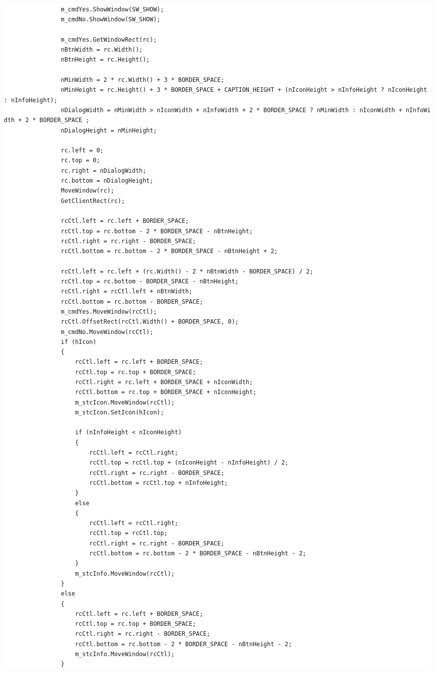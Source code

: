                     m_cmdYes.ShowWindow(SW_SHOW);
                    m_cmdNo.ShowWindow(SW_SHOW);

                    m_cmdYes.GetWindowRect(rc);
                    nBtnWidth = rc.Width();
                    nBtnHeight = rc.Height();

                    nMinWidth = 2 * rc.Width() + 3 * BORDER_SPACE;
                    nMinHeight = rc.Height() + 3 * BORDER_SPACE + CAPTION_HEIGHT + (nIconHeight > nInfoHeight ? nIconHeight : nInfoHeight);
                    nDialogWidth = nMinWidth > nIconWidth + nInfoWidth + 2 * BORDER_SPACE ? nMinWidth : nIconWidth + nInfoWidth + 2 * BORDER_SPACE ;
                    nDialogHeight = nMinHeight;

                    rc.left = 0;
                    rc.top = 0;
                    rc.right = nDialogWidth;
                    rc.bottom = nDialogHeight;
                    MoveWindow(rc);
                    GetClientRect(rc);

                    rcCtl.left = rc.left + BORDER_SPACE;
                    rcCtl.top = rc.bottom - 2 * BORDER_SPACE - nBtnHeight;
                    rcCtl.right = rc.right - BORDER_SPACE;
                    rcCtl.bottom = rc.bottom - 2 * BORDER_SPACE - nBtnHeight + 2;

                    rcCtl.left = rc.left + (rc.Width() - 2 * nBtnWidth - BORDER_SPACE) / 2;
                    rcCtl.top = rc.bottom - BORDER_SPACE - nBtnHeight;
                    rcCtl.right = rcCtl.left + nBtnWidth;
                    rcCtl.bottom = rc.bottom - BORDER_SPACE;
                    m_cmdYes.MoveWindow(rcCtl);
                    rcCtl.OffsetRect(rcCtl.Width() + BORDER_SPACE, 0);
                    m_cmdNo.MoveWindow(rcCtl);
                    if (hIcon)
                    {
                        rcCtl.left = rc.left + BORDER_SPACE;
                        rcCtl.top = rc.top + BORDER_SPACE;
                        rcCtl.right = rc.left + BORDER_SPACE + nIconWidth;
                        rcCtl.bottom = rc.top + BORDER_SPACE + nIconHeight;
                        m_stcIcon.MoveWindow(rcCtl);
                        m_stcIcon.SetIcon(hIcon);

                        if (nInfoHeight < nIconHeight)
                        {
                            rcCtl.left = rcCtl.right;
                            rcCtl.top = rcCtl.top + (nIconHeight - nInfoHeight) / 2;
                            rcCtl.right = rc.right - BORDER_SPACE;
                            rcCtl.bottom = rcCtl.top + nInfoHeight;
                        }
                        else
                        {
                            rcCtl.left = rcCtl.right;
                            rcCtl.top = rcCtl.top;
                            rcCtl.right = rc.right - BORDER_SPACE;
                            rcCtl.bottom = rc.bottom - 2 * BORDER_SPACE - nBtnHeight - 2;
                        }
                        m_stcInfo.MoveWindow(rcCtl);
                    }
                    else
                    {
                        rcCtl.left = rc.left + BORDER_SPACE;
                        rcCtl.top = rc.top + BORDER_SPACE;
                        rcCtl.right = rc.right - BORDER_SPACE;
                        rcCtl.bottom = rc.bottom - 2 * BORDER_SPACE - nBtnHeight - 2;
                        m_stcInfo.MoveWindow(rcCtl);
                    }